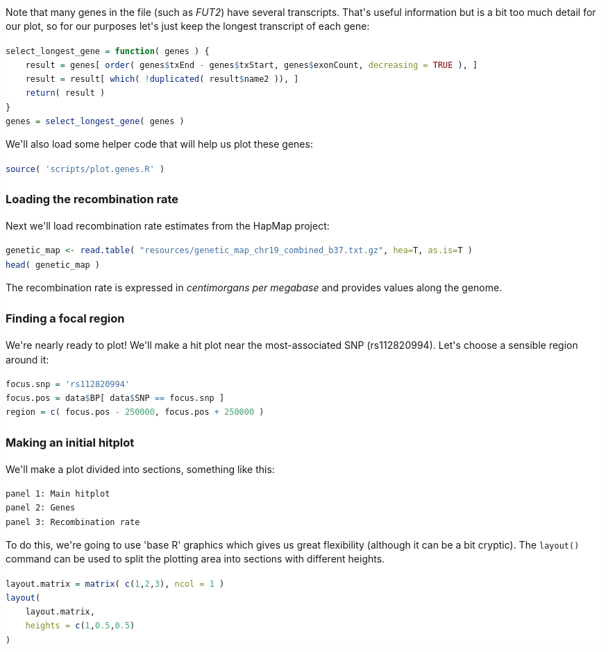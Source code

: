 Note that many genes in the file (such as *FUT2*) have several transcripts. That's useful information but is a bit too much detail for
our plot, so for our purposes let's just keep the longest transcript of each gene:

```R
select_longest_gene = function( genes ) {
    result = genes[ order( genes$txEnd - genes$txStart, genes$exonCount, decreasing = TRUE ), ]
    result = result[ which( !duplicated( result$name2 )), ]
    return( result )
}
genes = select_longest_gene( genes )
```

We'll also load some helper code that will help us plot these genes:

```R
source( 'scripts/plot.genes.R' )
```

### Loading the recombination rate

Next we'll load recombination rate estimates from the HapMap project:

```R
genetic_map <- read.table( "resources/genetic_map_chr19_combined_b37.txt.gz", hea=T, as.is=T )
head( genetic_map )
```

The recombination rate is expressed in *centimorgans per megabase* and provides values along the genome.

### Finding a focal region

We're nearly ready to plot! We'll make a hit plot near the most-associated SNP (rs112820994). Let's choose a sensible region
around it:

```R
focus.snp = 'rs112820994'
focus.pos = data$BP[ data$SNP == focus.snp ]
region = c( focus.pos - 250000, focus.pos + 250000 )
```

### Making an initial hitplot

We'll make a plot divided into sections, something like this:

    panel 1: Main hitplot
    panel 2: Genes
    panel 3: Recombination rate  

To do this, we're going to use 'base R' graphics which gives us great flexibility (although it can be a bit cryptic). The
`layout()` command can be used to split the plotting area into sections with different heights.

```R
layout.matrix = matrix( c(1,2,3), ncol = 1 )
layout(
    layout.matrix,
    heights = c(1,0.5,0.5)
)
```
